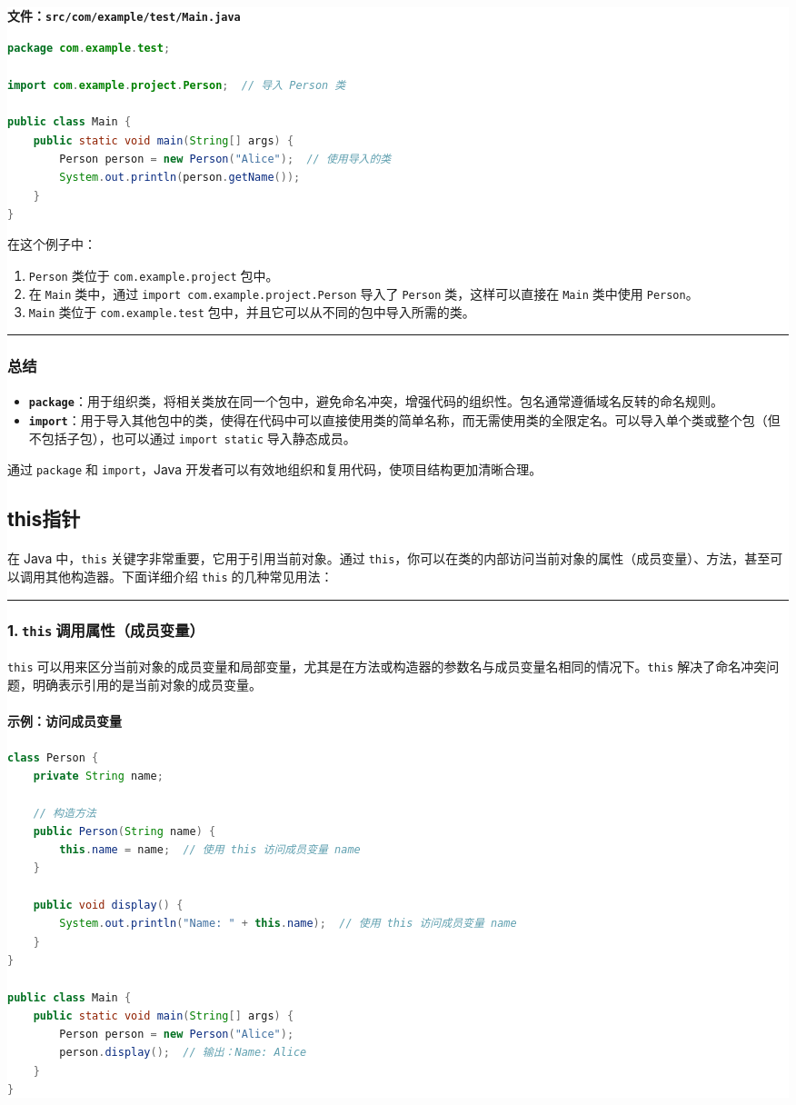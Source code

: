 **文件：`src/com/example/test/Main.java`**
```java
package com.example.test;

import com.example.project.Person;  // 导入 Person 类

public class Main {
    public static void main(String[] args) {
        Person person = new Person("Alice");  // 使用导入的类
        System.out.println(person.getName());
    }
}
```

在这个例子中：
1. `Person` 类位于 `com.example.project` 包中。
2. 在 `Main` 类中，通过 `import com.example.project.Person` 导入了 `Person` 类，这样可以直接在 `Main` 类中使用 `Person`。
3. `Main` 类位于 `com.example.test` 包中，并且它可以从不同的包中导入所需的类。

---

### **总结**
- **`package`**：用于组织类，将相关类放在同一个包中，避免命名冲突，增强代码的组织性。包名通常遵循域名反转的命名规则。
- **`import`**：用于导入其他包中的类，使得在代码中可以直接使用类的简单名称，而无需使用类的全限定名。可以导入单个类或整个包（但不包括子包），也可以通过 `import static` 导入静态成员。

通过 `package` 和 `import`，Java 开发者可以有效地组织和复用代码，使项目结构更加清晰合理。

## this指针

在 Java 中，`this` 关键字非常重要，它用于引用当前对象。通过 `this`，你可以在类的内部访问当前对象的属性（成员变量）、方法，甚至可以调用其他构造器。下面详细介绍 `this` 的几种常见用法：

---

### **1. `this` 调用属性（成员变量）**

`this` 可以用来区分当前对象的成员变量和局部变量，尤其是在方法或构造器的参数名与成员变量名相同的情况下。`this` 解决了命名冲突问题，明确表示引用的是当前对象的成员变量。

#### **示例：访问成员变量**

```java
class Person {
    private String name;
    
    // 构造方法
    public Person(String name) {
        this.name = name;  // 使用 this 访问成员变量 name
    }

    public void display() {
        System.out.println("Name: " + this.name);  // 使用 this 访问成员变量 name
    }
}

public class Main {
    public static void main(String[] args) {
        Person person = new Person("Alice");
        person.display();  // 输出：Name: Alice
    }
}
```
